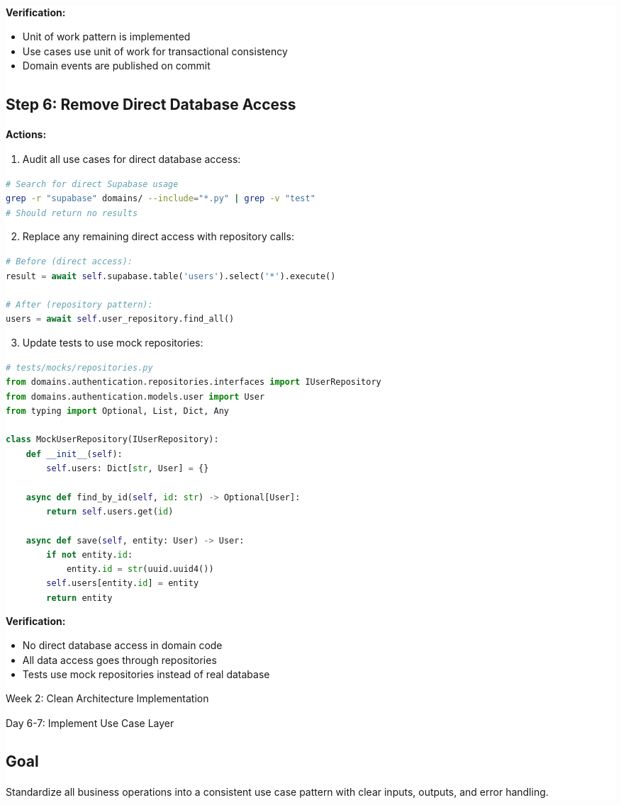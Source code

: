   **Verification:**
  - Unit of work pattern is implemented
  - Use cases use unit of work for transactional consistency
  - Domain events are published on commit

  ## Step 6: Remove Direct Database Access

  **Actions:**
  1. Audit all use cases for direct database access:
  ```bash
  # Search for direct Supabase usage
  grep -r "supabase" domains/ --include="*.py" | grep -v "test"
  # Should return no results
  ```

  2. Replace any remaining direct access with repository calls:
  ```python
  # Before (direct access):
  result = await self.supabase.table('users').select('*').execute()
  
  # After (repository pattern):
  users = await self.user_repository.find_all()
  ```

  3. Update tests to use mock repositories:
  ```python
  # tests/mocks/repositories.py
  from domains.authentication.repositories.interfaces import IUserRepository
  from domains.authentication.models.user import User
  from typing import Optional, List, Dict, Any
  
  class MockUserRepository(IUserRepository):
      def __init__(self):
          self.users: Dict[str, User] = {}
      
      async def find_by_id(self, id: str) -> Optional[User]:
          return self.users.get(id)
      
      async def save(self, entity: User) -> User:
          if not entity.id:
              entity.id = str(uuid.uuid4())
          self.users[entity.id] = entity
          return entity
  ```

  **Verification:**
  - No direct database access in domain code
  - All data access goes through repositories
  - Tests use mock repositories instead of real database

  Week 2: Clean Architecture Implementation

  Day 6-7: Implement Use Case Layer

  ## Goal
  Standardize all business operations into a consistent use case pattern with clear inputs, outputs, and error handling.
